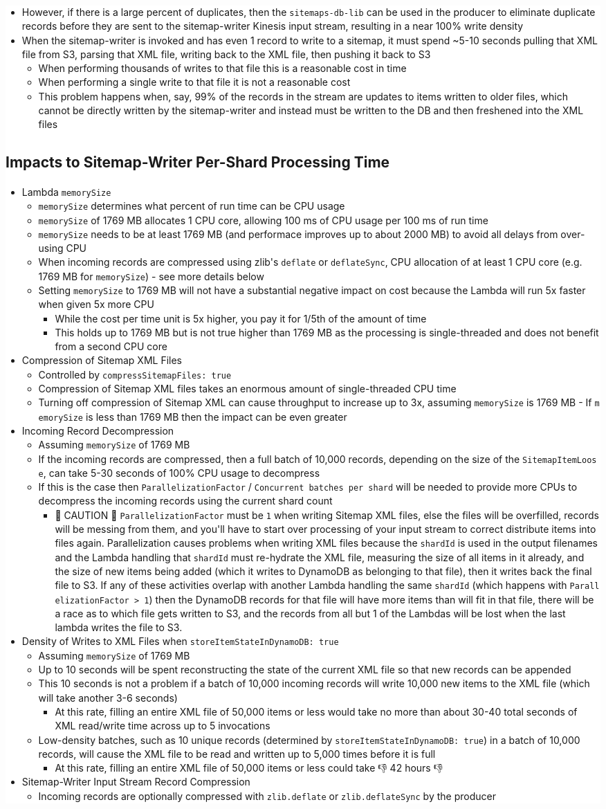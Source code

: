   - However, if there is a large percent of duplicates, then the `sitemaps-db-lib` can be used in the producer to eliminate duplicate records before they are sent to the sitemap-writer Kinesis input stream, resulting in a near 100% write density
  - When the sitemap-writer is invoked and has even 1 record to write to a sitemap, it must spend ~5-10 seconds pulling that XML file from S3, parsing that XML file, writing back to the XML file, then pushing it back to S3
    - When performing thousands of writes to that file this is a reasonable cost in time
    - When performing a single write to that file it is not a reasonable cost
    - This problem happens when, say, 99% of the records in the stream are updates to items written to older files, which cannot be directly written by the sitemap-writer and instead must be written to the DB and then freshened into the XML files

## Impacts to Sitemap-Writer Per-Shard Processing Time

- Lambda `memorySize`
  - `memorySize` determines what percent of run time can be CPU usage
  - `memorySize` of 1769 MB allocates 1 CPU core, allowing 100 ms of CPU usage per 100 ms of run time
  - `memorySize` needs to be at least 1769 MB (and performace improves up to about 2000 MB) to avoid all delays from over-using CPU
  - When incoming records are compressed using zlib's `deflate` or `deflateSync`, CPU allocation of at least 1 CPU core (e.g. 1769 MB for `memorySize`) - see more details below
  - Setting `memorySize` to 1769 MB will not have a substantial negative impact on cost because the Lambda will run 5x faster when given 5x more CPU
    - While the cost per time unit is 5x higher, you pay it for 1/5th of the amount of time
    - This holds up to 1769 MB but is not true higher than 1769 MB as the processing is single-threaded and does not benefit from a second CPU core
- Compression of Sitemap XML Files
  - Controlled by `compressSitemapFiles: true`
  - Compression of Sitemap XML files takes an enormous amount of single-threaded CPU time
  - Turning off compression of Sitemap XML can cause throughput to increase up to 3x, assuming `memorySize` is 1769 MB - If `memorySize` is less than 1769 MB then the impact can be even greater
- Incoming Record Decompression
  - Assuming `memorySize` of 1769 MB
  - If the incoming records are compressed, then a full batch of 10,000 records, depending on the size of the `SitemapItemLoose`, can take 5-30 seconds of 100% CPU usage to decompress
  - If this is the case then `ParallelizationFactor` / `Concurrent batches per shard` will be needed to provide more CPUs to decompress the incoming records using the current shard count
    - 🔺 CAUTION 🔺 `ParallelizationFactor` must be `1` when writing Sitemap XML files, else the files will be overfilled, records will be messing from them, and you'll have to start over processing of your input stream to correct distribute items into files again. Parallelization causes problems when writing XML files because the `shardId` is used in the output filenames and the Lambda handling that `shardId` must re-hydrate the XML file, measuring the size of all items in it already, and the size of new items being added (which it writes to DynamoDB as belonging to that file), then it writes back the final file to S3. If any of these activities overlap with another Lambda handling the same `shardId` (which happens with `ParallelizationFactor > 1`) then the DynamoDB records for that file will have more items than will fit in that file, there will be a race as to which file gets written to S3, and the records from all but 1 of the Lambdas will be lost when the last lambda writes the file to S3.
- Density of Writes to XML Files when `storeItemStateInDynamoDB: true`
  - Assuming `memorySize` of 1769 MB
  - Up to 10 seconds will be spent reconstructing the state of the current XML file so that new records can be appended
  - This 10 seconds is not a problem if a batch of 10,000 incoming records will write 10,000 new items to the XML file (which will take another 3-6 seconds)
    - At this rate, filling an entire XML file of 50,000 items or less would take no more than about 30-40 total seconds of XML read/write time across up to 5 invocations
  - Low-density batches, such as 10 unique records (determined by `storeItemStateInDynamoDB: true`) in a batch of 10,000 records, will cause the XML file to be read and written up to 5,000 times before it is full
    - At this rate, filling an entire XML file of 50,000 items or less could take 👎 42 hours 👎
- Sitemap-Writer Input Stream Record Compression
  - Incoming records are optionally compressed with `zlib.deflate` or `zlib.deflateSync` by the producer